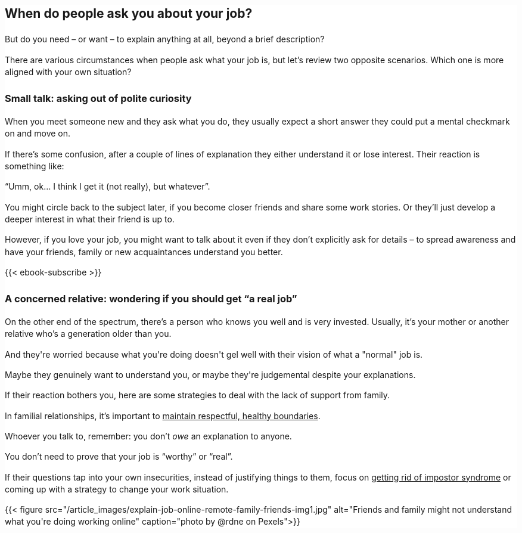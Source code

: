 
## When do people ask you about your job?

But do you need – or want – to explain anything at all, beyond a brief description?

There are various circumstances when people ask what your job is, but let’s review two opposite scenarios. Which one is more aligned with your own situation?


### Small talk: asking out of polite curiosity

When you meet someone new and they ask what you do, they usually expect a short answer they could put a mental checkmark on and move on.

If there’s some confusion, after a couple of lines of explanation they either understand it or lose interest. Their reaction is something like:

“Umm, ok… I think I get it (not really), but whatever”.

You might circle back to the subject later, if you become closer friends and share some work stories. Or they’ll just develop a deeper interest in what their friend is up to.

However, if you love your job, you might want to talk about it even if they don’t explicitly ask for details – to spread awareness and have your friends, family or new acquaintances understand you better.

{{< ebook-subscribe >}}

### A concerned relative: wondering if you should get “a real job”

On the other end of the spectrum, there’s a person who knows you well and is very invested. Usually, it’s your mother or another relative who’s a generation older than you.

And they're worried because what you're doing doesn't gel well with their vision of what a "normal" job is.

Maybe they genuinely want to understand you, or maybe they're judgemental despite your explanations.

If their reaction bothers you, here are some strategies to deal with the lack of support from family.

In familial relationships, it’s important to [maintain respectful, healthy boundaries](/articles/how-set-maintain-develop-boundaries-strong-healthy/).

Whoever you talk to, remember: you don’t _owe_ an explanation to anyone.

You don’t need to prove that your job is “worthy” or “real”.

If their questions tap into your own insecurities, instead of justifying things to them, focus on [getting rid of impostor syndrome](/articles/impostor-syndrome-how-overcome/) or coming up with a strategy to change your work situation.

{{< figure src="/article_images/explain-job-online-remote-family-friends-img1.jpg" alt="Friends and family might not understand what you're doing working online" caption="photo by \@rdne on Pexels">}}
